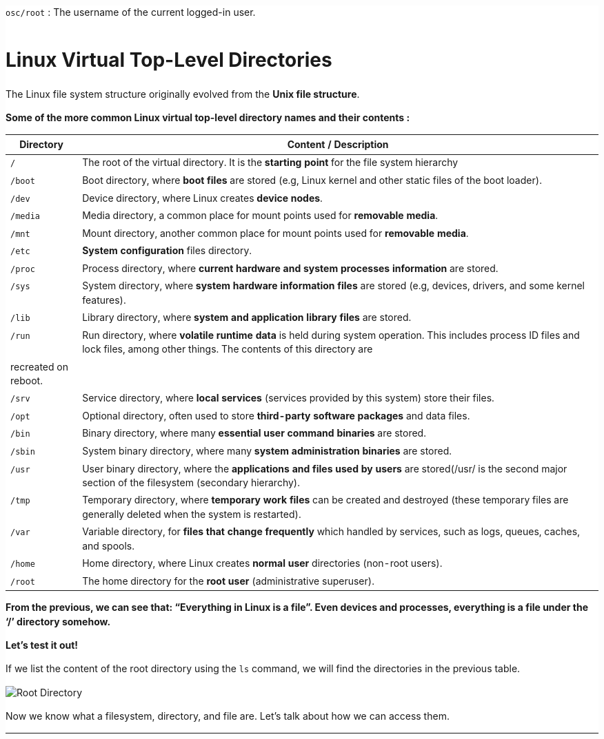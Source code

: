```osc/root``` : The username of the current logged-in user.

# Linux Virtual Top-Level Directories 

The Linux file system structure originally evolved from the **Unix file structure**.

**Some of the more common Linux virtual top-level directory names and their contents :**


|Directory|Content / Description|
|---------|---------------------|
| `/    ` | The root of the virtual directory. It is the **starting point** for the file system hierarchy                 |
| `/boot` | Boot directory, where **boot files** are stored (e.g, Linux kernel and other static files of the boot loader).|
| `/dev ` | Device directory, where Linux creates **device nodes**.                                                       |
|`/media` | Media directory, a common place for mount points used for **removable media**.                                |
|`/mnt `  | Mount directory, another common place for mount points used for **removable media**.                          |
| `/etc ` | **System configuration** files directory.                                                                     |
|`/proc`  | Process directory, where **current hardware and system processes information** are stored.                    |
|`/sys `  | System directory, where **system hardware information files** are stored (e.g, devices, drivers, and some kernel features). |
| `/lib ` | Library directory, where **system and application library files** are stored.                                 |
|`/run `  | Run directory, where **volatile runtime data** is held during system operation. This includes process ID files and lock files, among other things. The contents of this directory are
recreated on reboot.|  
|`/srv `  | Service directory, where **local services** (services provided by this system) store their files.             |
|`/opt `  | Optional directory, often used to store **third-party software packages** and data files.                     |
| `/bin ` | Binary directory, where many **essential user command binaries** are stored.                                  |
| `/sbin` | System binary directory, where many **system administration binaries** are stored.                            |
|`/usr `  |User binary directory, where the **applications and files used by users** are stored(/usr/ is the second major section of the filesystem (secondary hierarchy).  |
|`/tmp `  |Temporary directory, where **temporary work files** can be created and destroyed (these temporary files are generally deleted when the system is restarted). |
|`/var `  |Variable directory, for **files that change frequently** which handled by services, such as logs, queues, caches, and spools. |
| `/home` | Home directory, where Linux creates **normal user** directories (non-root users).                             |
|`/root`  | The home directory for the **root user** (administrative superuser).                                          |

**From the previous, we can see that: “Everything in Linux is a file”. Even devices and processes, everything is a file under the ‘/’ directory somehow.**

**Let’s test it out!**  

If we list the content of the root directory using the `ls` command, we will find the directories in the previous table.

![Root Directory](imgs/ls_root.jpg)

Now we know what a filesystem, directory, and file are. Let’s talk about how we can access them.

-------------------------------------------------------------------------------------
```